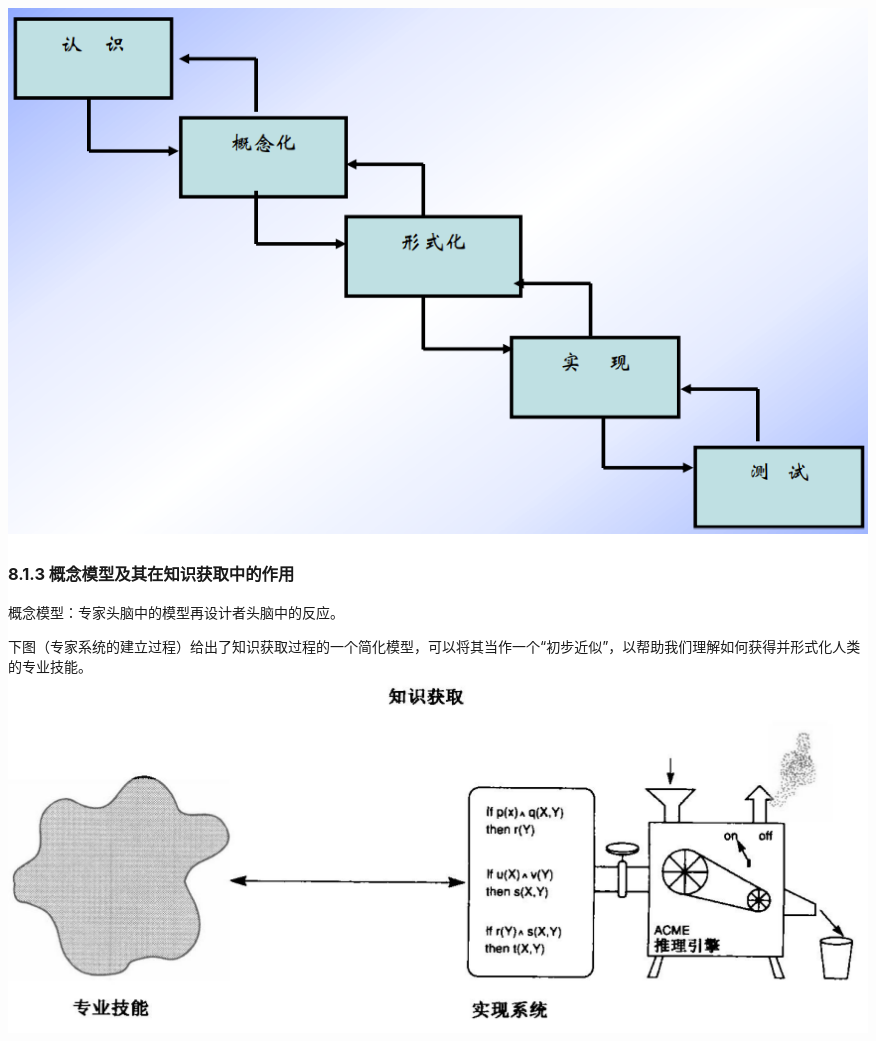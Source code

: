 ![1670661526026](image/第8章求解问题的强方法/1670661526026.png)

### 8.1.3 概念模型及其在知识获取中的作用
概念模型：专家头脑中的模型再设计者头脑中的反应。

下图（专家系统的建立过程）给出了知识获取过程的一个简化模型，可以将其当作一个“初步近似”，以帮助我们理解如何获得并形式化人类的专业技能。
![1670661986396](image/第8章求解问题的强方法/1670661986396.png)
